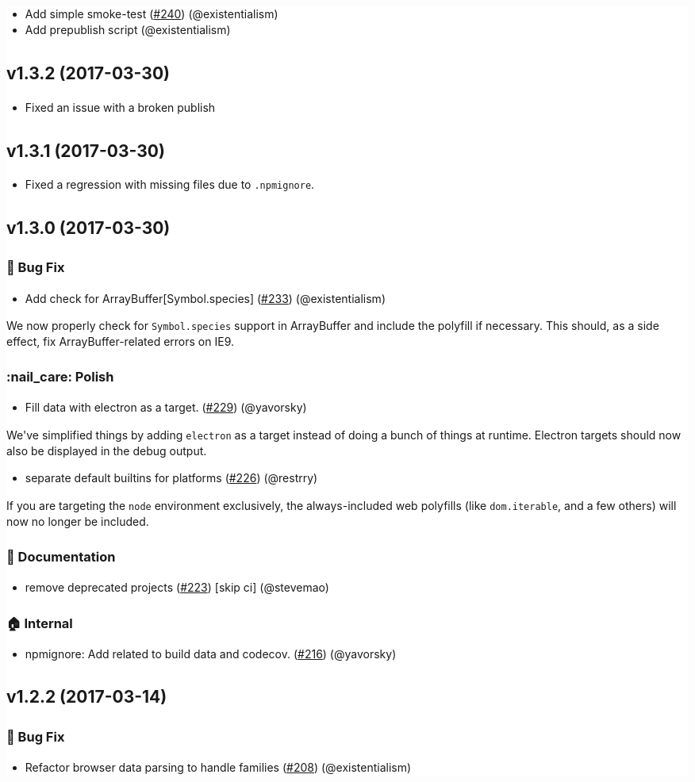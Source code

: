 * Add simple smoke-test \([\#240](https://github.com/babel/babel-preset-env/pull/240)\) \(@existentialism\)
* Add prepublish script \(@existentialism\)

## v1.3.2 \(2017-03-30\)

* Fixed an issue with a broken publish

## v1.3.1 \(2017-03-30\)

* Fixed a regression with missing files due to `.npmignore`.

## v1.3.0 \(2017-03-30\)

### :bug: Bug Fix

* Add check for ArrayBuffer\[Symbol.species\] \([\#233](https://github.com/babel/babel-preset-env/pull/233)\) \(@existentialism\)

We now properly check for `Symbol.species` support in ArrayBuffer and include the polyfill if necessary. This should, as a side effect, fix ArrayBuffer-related errors on IE9.

### :nail\_care: Polish

* Fill data with electron as a target. \([\#229](https://github.com/babel/babel-preset-env/pull/229)\) \(@yavorsky\)

We've simplified things by adding `electron` as a target instead of doing a bunch of things at runtime. Electron targets should now also be displayed in the debug output.

* separate default builtins for platforms \([\#226](https://github.com/babel/babel-preset-env/pull/226)\) \(@restrry\)

If you are targeting the `node` environment exclusively, the always-included web polyfills \(like `dom.iterable`, and a few others\) will now no longer be included.

### :memo: Documentation

* remove deprecated projects \([\#223](https://github.com/babel/babel-preset-env/pull/223)\) \[skip ci\] \(@stevemao\)

### :house: Internal

* npmignore: Add related to build data and codecov. \([\#216](https://github.com/babel/babel-preset-env/pull/216)\) \(@yavorsky\)

## v1.2.2 \(2017-03-14\)

### :bug: Bug Fix

* Refactor browser data parsing to handle families \([\#208](https://github.com/babel/babel-preset-env/pull/208)\) \(@existentialism\)
